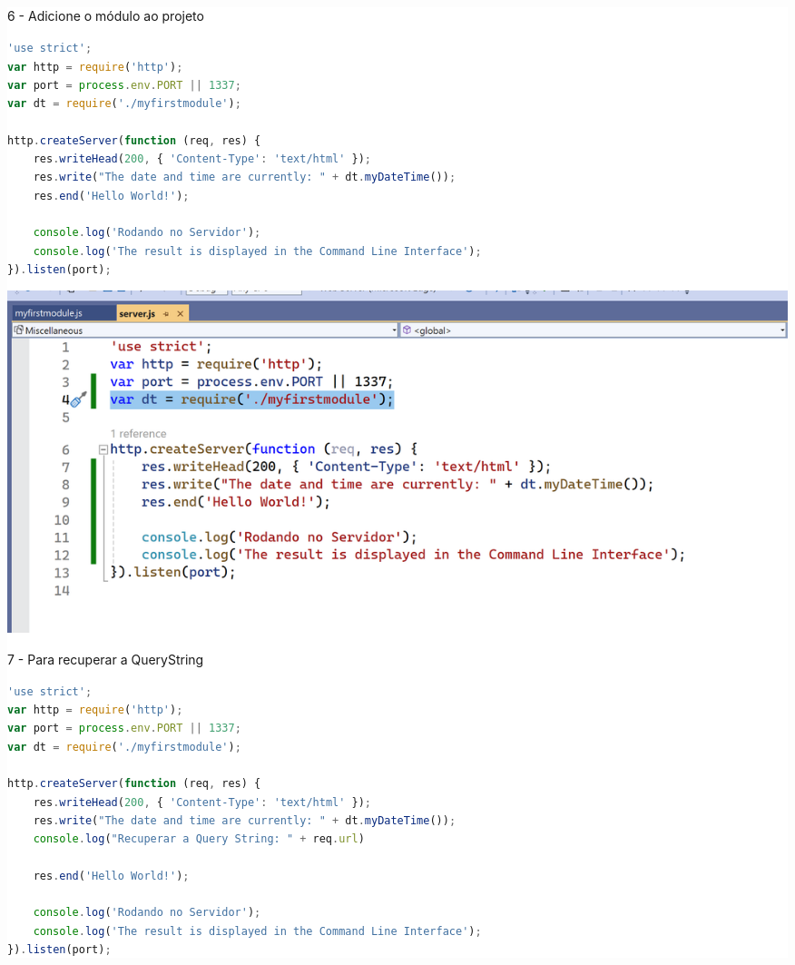 6 - Adicione o módulo ao projeto
```javascript
'use strict';
var http = require('http');
var port = process.env.PORT || 1337;
var dt = require('./myfirstmodule');

http.createServer(function (req, res) {
    res.writeHead(200, { 'Content-Type': 'text/html' });
    res.write("The date and time are currently: " + dt.myDateTime());
    res.end('Hello World!');

    console.log('Rodando no Servidor');
    console.log('The result is displayed in the Command Line Interface');
}).listen(port);
```	
![alt text](img/image-3.png)

7 - Para recuperar a QueryString
```javascript
'use strict';
var http = require('http');
var port = process.env.PORT || 1337;
var dt = require('./myfirstmodule');

http.createServer(function (req, res) {
    res.writeHead(200, { 'Content-Type': 'text/html' });
    res.write("The date and time are currently: " + dt.myDateTime());
    console.log("Recuperar a Query String: " + req.url)

    res.end('Hello World!');

    console.log('Rodando no Servidor');
    console.log('The result is displayed in the Command Line Interface');
}).listen(port);
```